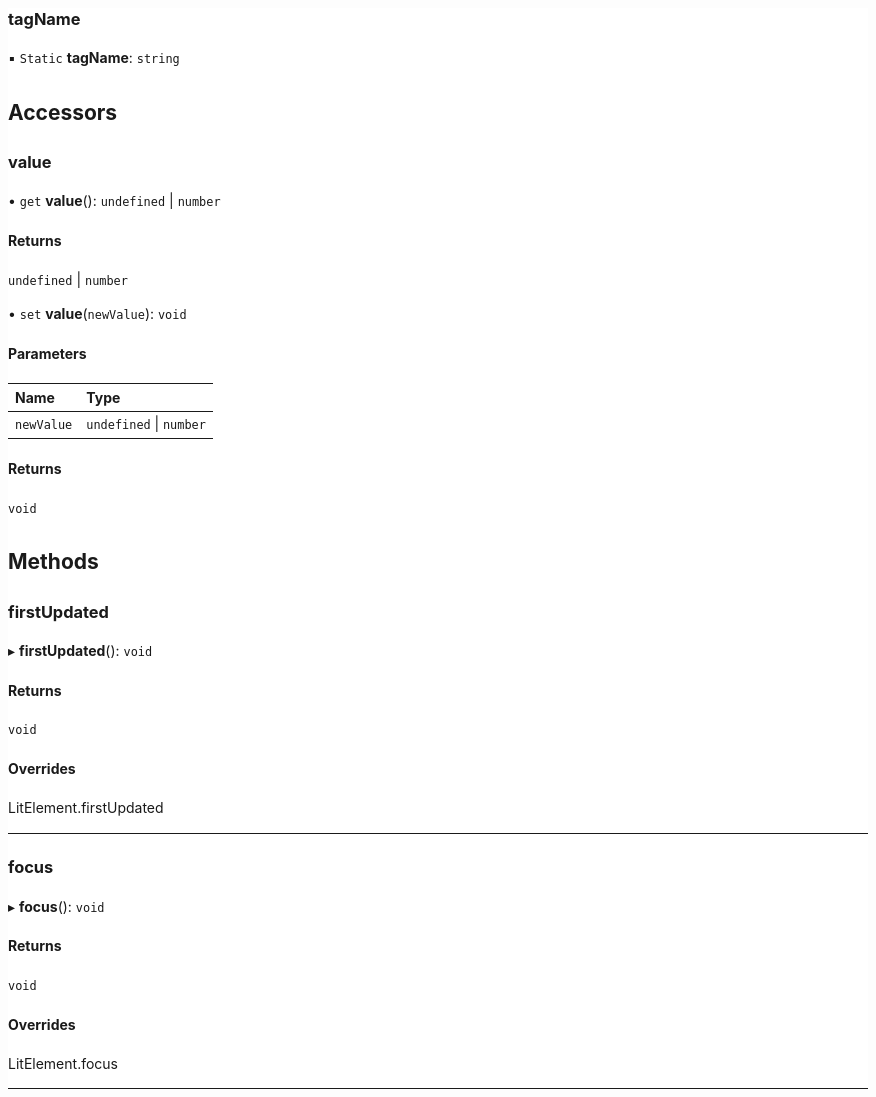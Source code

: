 ### tagName

▪ `Static` **tagName**: `string`

## Accessors

### value

• `get` **value**(): `undefined` \| `number`

#### Returns

`undefined` \| `number`

• `set` **value**(`newValue`): `void`

#### Parameters

| Name       | Type                    |
| :--------- | :---------------------- |
| `newValue` | `undefined` \| `number` |

#### Returns

`void`

## Methods

### firstUpdated

▸ **firstUpdated**(): `void`

#### Returns

`void`

#### Overrides

LitElement.firstUpdated

---

### focus

▸ **focus**(): `void`

#### Returns

`void`

#### Overrides

LitElement.focus

---